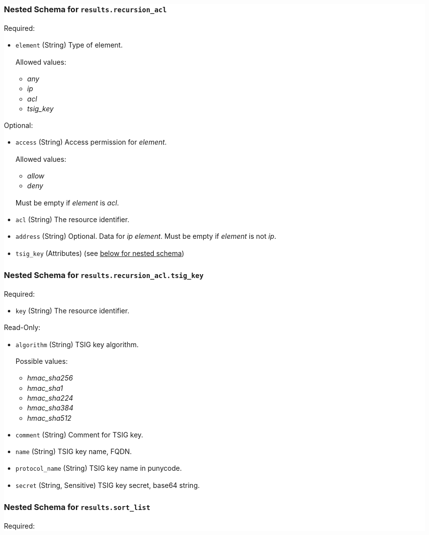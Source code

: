 

<a id="nestedatt--results--recursion_acl"></a>
### Nested Schema for `results.recursion_acl`

Required:

- `element` (String) Type of element.

  Allowed values:
  * _any_
  * _ip_
  * _acl_
  * _tsig_key_

Optional:

- `access` (String) Access permission for _element_.

  Allowed values:
  * _allow_
  * _deny_

  Must be empty if _element_ is _acl_.
- `acl` (String) The resource identifier.
- `address` (String) Optional. Data for _ip_ _element_.  Must be empty if _element_ is not _ip_.
- `tsig_key` (Attributes) (see [below for nested schema](#nestedatt--results--recursion_acl--tsig_key))

<a id="nestedatt--results--recursion_acl--tsig_key"></a>
### Nested Schema for `results.recursion_acl.tsig_key`

Required:

- `key` (String) The resource identifier.

Read-Only:

- `algorithm` (String) TSIG key algorithm.

  Possible values:
  * _hmac_sha256_
  * _hmac_sha1_
  * _hmac_sha224_
  * _hmac_sha384_
  * _hmac_sha512_
- `comment` (String) Comment for TSIG key.
- `name` (String) TSIG key name, FQDN.
- `protocol_name` (String) TSIG key name in punycode.
- `secret` (String, Sensitive) TSIG key secret, base64 string.



<a id="nestedatt--results--sort_list"></a>
### Nested Schema for `results.sort_list`

Required:
